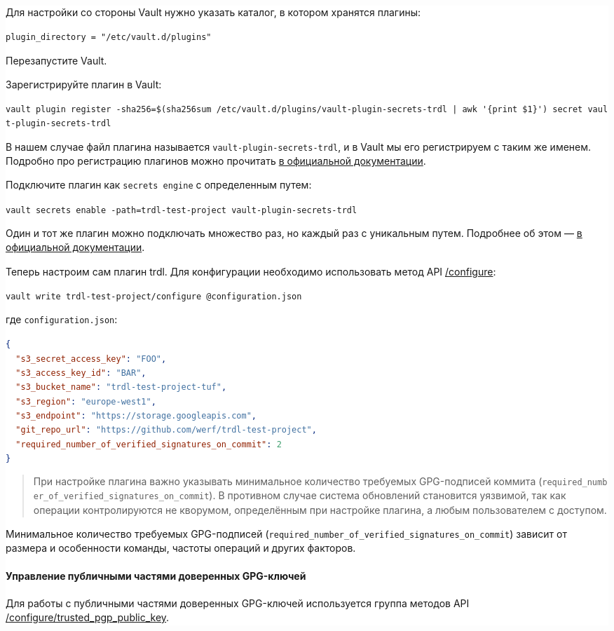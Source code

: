 Для настройки со стороны Vault нужно указать каталог, в котором хранятся плагины:

```shell
plugin_directory = "/etc/vault.d/plugins"
```

Перезапустите Vault.

Зарегистрируйте плагин в Vault:

```shell
vault plugin register -sha256=$(sha256sum /etc/vault.d/plugins/vault-plugin-secrets-trdl | awk '{print $1}') secret vault-plugin-secrets-trdl
```

В нашем случае файл плагина называется `vault-plugin-secrets-trdl`, и в Vault мы его регистрируем с таким же именем. Подробно про регистрацию плагинов можно прочитать [в официальной документации](https://www.vaultproject.io/docs/commands/plugin/register).

Подключите плагин как `secrets engine` с определенным путем:

```shell
vault secrets enable -path=trdl-test-project vault-plugin-secrets-trdl
```

Один и тот же плагин можно подключать множество раз, но каждый раз с уникальным путем. Подробнее об этом — [в официальной документации](https://www.vaultproject.io/docs/commands/secrets/enable).

Теперь настроим сам плагин trdl. Для конфигурации необходимо использовать метод API [/configure](/documentation/reference/vault_plugin/configure.html#configure-plugin):

```shell
vault write trdl-test-project/configure @configuration.json
```

где `configuration.json`:
```json
{
  "s3_secret_access_key": "FOO",
  "s3_access_key_id": "BAR",
  "s3_bucket_name": "trdl-test-project-tuf",
  "s3_region": "europe-west1",
  "s3_endpoint": "https://storage.googleapis.com",
  "git_repo_url": "https://github.com/werf/trdl-test-project",
  "required_number_of_verified_signatures_on_commit": 2
}
```

> При настройке плагина важно указывать минимальное количество требуемых GPG-подписей коммита (`required_number_of_verified_signatures_on_commit`). В противном случае система обновлений становится уязвимой, так как операции контролируются не кворумом, определённым при настройке плагина, а любым пользователем с доступом.

Минимальное количество требуемых GPG-подписей (`required_number_of_verified_signatures_on_commit`) зависит от размера и особенности команды, частоты операций и других факторов.

#### Управление публичными частями доверенных GPG-ключей

Для работы с публичными частями доверенных GPG-ключей используется группа методов API [/configure/trusted_pgp_public_key](/documentation/reference/vault_plugin/configure/trusted_pgp_public_key.html).

